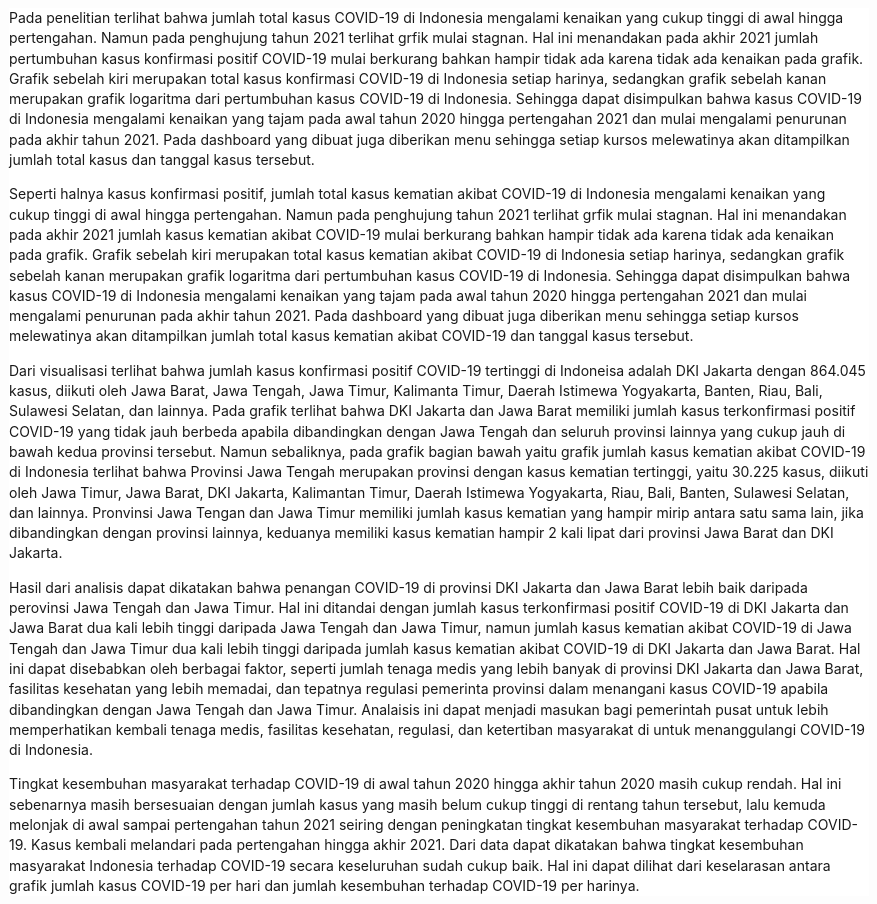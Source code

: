 Pada penelitian terlihat bahwa jumlah total kasus COVID-19 di Indonesia mengalami kenaikan yang cukup tinggi di awal hingga pertengahan. Namun pada penghujung tahun 2021 terlihat grfik mulai stagnan. Hal ini menandakan pada akhir 2021 jumlah pertumbuhan kasus konfirmasi positif COVID-19 mulai berkurang bahkan hampir tidak ada karena tidak ada kenaikan pada grafik. Grafik sebelah kiri merupakan total kasus konfirmasi COVID-19 di Indonesia setiap harinya, sedangkan grafik sebelah kanan merupakan grafik logaritma dari pertumbuhan kasus COVID-19 di Indonesia. Sehingga dapat disimpulkan bahwa kasus COVID-19 di Indonesia mengalami kenaikan yang tajam pada awal tahun 2020 hingga pertengahan 2021 dan mulai mengalami penurunan pada akhir tahun 2021. Pada dashboard yang dibuat juga diberikan menu sehingga setiap kursos melewatinya akan ditampilkan jumlah total kasus dan tanggal kasus tersebut.

Seperti halnya kasus konfirmasi positif, jumlah total kasus kematian akibat COVID-19 di Indonesia mengalami kenaikan yang cukup tinggi di awal hingga pertengahan. Namun pada penghujung tahun 2021 terlihat grfik mulai stagnan. Hal ini menandakan pada akhir 2021 jumlah kasus kematian akibat COVID-19 mulai berkurang bahkan hampir tidak ada karena tidak ada kenaikan pada grafik. Grafik sebelah kiri merupakan total kasus kematian akibat COVID-19 di Indonesia setiap harinya, sedangkan grafik sebelah kanan merupakan grafik logaritma dari pertumbuhan kasus COVID-19 di Indonesia. Sehingga dapat disimpulkan bahwa kasus COVID-19 di Indonesia mengalami kenaikan yang tajam pada awal tahun 2020 hingga pertengahan 2021 dan mulai mengalami penurunan pada akhir tahun 2021. Pada dashboard yang dibuat juga diberikan menu sehingga setiap kursos melewatinya akan ditampilkan jumlah total kasus kematian akibat COVID-19 dan tanggal kasus tersebut.
 
Dari visualisasi terlihat bahwa jumlah kasus konfirmasi positif COVID-19 tertinggi di Indoneisa adalah DKI Jakarta dengan 864.045 kasus, diikuti oleh Jawa Barat, Jawa Tengah, Jawa Timur, Kalimanta Timur, Daerah Istimewa Yogyakarta, Banten, Riau, Bali, Sulawesi Selatan, dan lainnya. Pada grafik terlihat bahwa DKI Jakarta dan Jawa Barat memiliki jumlah kasus terkonfirmasi positif COVID-19 yang tidak jauh berbeda apabila dibandingkan dengan Jawa Tengah dan seluruh provinsi lainnya yang cukup jauh di bawah kedua provinsi tersebut. Namun sebaliknya, pada grafik bagian bawah yaitu grafik jumlah kasus kematian akibat COVID-19 di Indonesia terlihat bahwa Provinsi Jawa Tengah merupakan provinsi dengan kasus kematian tertinggi, yaitu 30.225 kasus, diikuti oleh Jawa Timur, Jawa Barat, DKI Jakarta, Kalimantan Timur, Daerah Istimewa Yogyakarta, Riau, Bali, Banten, Sulawesi Selatan, dan lainnya. Pronvinsi Jawa Tengan dan Jawa Timur memiliki  jumlah kasus kematian yang hampir mirip antara satu sama lain, jika dibandingkan dengan provinsi lainnya, keduanya memiliki kasus kematian hampir 2 kali lipat dari provinsi Jawa Barat dan DKI Jakarta.

Hasil dari analisis dapat dikatakan bahwa penangan COVID-19 di provinsi DKI Jakarta dan Jawa Barat lebih baik daripada perovinsi Jawa Tengah dan Jawa Timur. Hal ini ditandai dengan jumlah kasus terkonfirmasi positif COVID-19 di DKI Jakarta dan Jawa Barat dua kali lebih tinggi daripada Jawa Tengah dan Jawa Timur, namun jumlah kasus kematian akibat COVID-19 di Jawa Tengah dan Jawa Timur dua kali lebih tinggi daripada jumlah kasus kematian akibat COVID-19 di DKI Jakarta dan Jawa Barat. Hal ini dapat disebabkan oleh berbagai faktor, seperti jumlah tenaga medis yang lebih banyak di provinsi DKI Jakarta dan Jawa Barat, fasilitas kesehatan yang lebih memadai, dan tepatnya regulasi pemerinta provinsi dalam menangani kasus COVID-19 apabila dibandingkan dengan Jawa Tengah dan Jawa Timur. Analaisis ini dapat menjadi masukan bagi pemerintah pusat untuk lebih memperhatikan kembali tenaga medis, fasilitas kesehatan, regulasi, dan ketertiban masyarakat di untuk menanggulangi COVID-19 di Indonesia.


 
Tingkat kesembuhan masyarakat terhadap COVID-19 di awal tahun 2020 hingga akhir tahun 2020 masih cukup rendah. Hal ini sebenarnya masih bersesuaian dengan jumlah kasus yang masih belum cukup tinggi di rentang tahun tersebut, lalu kemuda melonjak di awal sampai pertengahan tahun 2021 seiring dengan peningkatan tingkat kesembuhan masyarakat terhadap COVID-19. Kasus kembali melandari pada pertengahan hingga akhir 2021. Dari data dapat dikatakan bahwa tingkat kesembuhan masyarakat Indonesia terhadap COVID-19 secara keseluruhan sudah cukup baik. Hal ini dapat dilihat dari keselarasan antara grafik jumlah kasus COVID-19 per hari dan jumlah kesembuhan terhadap COVID-19 per harinya.
